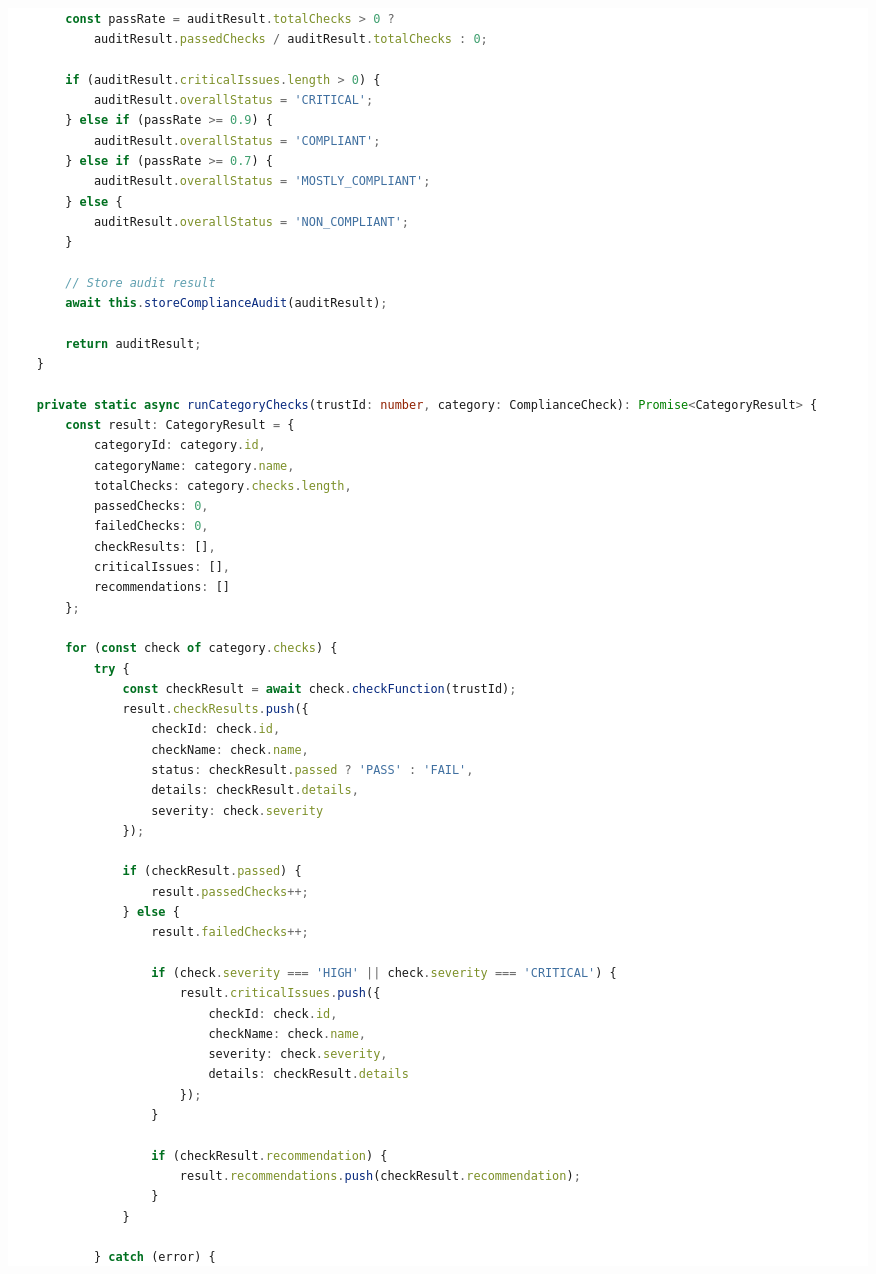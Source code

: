 ```typescript
        const passRate = auditResult.totalChecks > 0 ? 
            auditResult.passedChecks / auditResult.totalChecks : 0;
        
        if (auditResult.criticalIssues.length > 0) {
            auditResult.overallStatus = 'CRITICAL';
        } else if (passRate >= 0.9) {
            auditResult.overallStatus = 'COMPLIANT';
        } else if (passRate >= 0.7) {
            auditResult.overallStatus = 'MOSTLY_COMPLIANT';
        } else {
            auditResult.overallStatus = 'NON_COMPLIANT';
        }
        
        // Store audit result
        await this.storeComplianceAudit(auditResult);
        
        return auditResult;
    }
    
    private static async runCategoryChecks(trustId: number, category: ComplianceCheck): Promise<CategoryResult> {
        const result: CategoryResult = {
            categoryId: category.id,
            categoryName: category.name,
            totalChecks: category.checks.length,
            passedChecks: 0,
            failedChecks: 0,
            checkResults: [],
            criticalIssues: [],
            recommendations: []
        };
        
        for (const check of category.checks) {
            try {
                const checkResult = await check.checkFunction(trustId);
                result.checkResults.push({
                    checkId: check.id,
                    checkName: check.name,
                    status: checkResult.passed ? 'PASS' : 'FAIL',
                    details: checkResult.details,
                    severity: check.severity
                });
                
                if (checkResult.passed) {
                    result.passedChecks++;
                } else {
                    result.failedChecks++;
                    
                    if (check.severity === 'HIGH' || check.severity === 'CRITICAL') {
                        result.criticalIssues.push({
                            checkId: check.id,
                            checkName: check.name,
                            severity: check.severity,
                            details: checkResult.details
                        });
                    }
                    
                    if (checkResult.recommendation) {
                        result.recommendations.push(checkResult.recommendation);
                    }
                }
                
            } catch (error) {
```